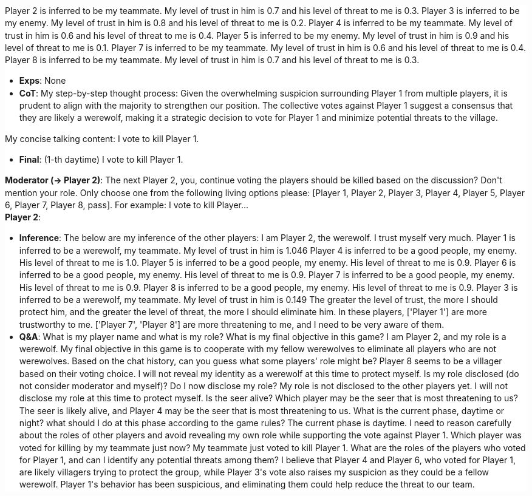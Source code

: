 Player 2 is inferred to be my teammate. My level of trust in him is 0.7 and his level of threat to me is 0.3.
Player 3 is inferred to be my enemy. My level of trust in him is 0.8 and his level of threat to me is 0.2.
Player 4 is inferred to be my teammate. My level of trust in him is 0.6 and his level of threat to me is 0.4.
Player 5 is inferred to be my enemy. My level of trust in him is 0.9 and his level of threat to me is 0.1.
Player 7 is inferred to be my teammate. My level of trust in him is 0.6 and his level of threat to me is 0.4.
Player 8 is inferred to be my teammate. My level of trust in him is 0.7 and his level of threat to me is 0.3.  
- **Exps**: None  
- **CoT**: My step-by-step thought process: Given the overwhelming suspicion surrounding Player 1 from multiple players, it is prudent to align with the majority to strengthen our position. The collective votes against Player 1 suggest a consensus that they are likely a werewolf, making it a strategic decision to vote for Player 1 and minimize potential threats to the village.

My concise talking content: I vote to kill Player 1.  

- **Final**: (1-th daytime) I vote to kill Player 1.  

**Moderator (-> Player 2)**: The next Player 2, you, continue voting the players should be killed based on the discussion? Don't mention your role. Only choose one from the following living options please: [Player 1, Player 2, Player 3, Player 4, Player 5, Player 6, Player 7, Player 8, pass]. For example: I vote to kill Player...  
**Player 2**:  
- **Inference**: 
The below are my inference of the other players:
I am Player 2, the werewolf. I trust myself very much.
Player 1 is inferred to be a werewolf, my teammate. My level of trust in him is 1.046
Player 4 is inferred to be a good people, my enemy. His level of threat to me is 1.0.
Player 5 is inferred to be a good people, my enemy. His level of threat to me is 0.9.
Player 6 is inferred to be a good people, my enemy. His level of threat to me is 0.9.
Player 7 is inferred to be a good people, my enemy. His level of threat to me is 0.9.
Player 8 is inferred to be a good people, my enemy. His level of threat to me is 0.9.
Player 3 is inferred to be a werewolf, my teammate. My level of trust in him is 0.149
The greater the level of trust, the more I should protect him, and the greater the level of threat, the more I should eliminate him.
In these players, ['Player 1'] are more trustworthy to me. ['Player 7', 'Player 8'] are more threatening to me, and I need to be very aware of them.  
- **Q&A**: What is my player name and what is my role? What is my final objective in this game? I am Player 2, and my role is a werewolf. My final objective in this game is to cooperate with my fellow werewolves to eliminate all players who are not werewolves.
Based on the chat history, can you guess what some players' role might be? Player 8 seems to be a villager based on their voting choice. I will not reveal my identity as a werewolf at this time to protect myself.
Is my role disclosed (do not consider moderator and myself)? Do I now disclose my role? My role is not disclosed to the other players yet. I will not disclose my role at this time to protect myself.
Is the seer alive? Which player may be the seer that is most threatening to us? The seer is likely alive, and Player 4 may be the seer that is most threatening to us.
What is the current phase, daytime or night? what should I do at this phase according to the game rules? The current phase is daytime. I need to reason carefully about the roles of other players and avoid revealing my own role while supporting the vote against Player 1.
Which player was voted for killing by my teammate just now? My teammate just voted to kill Player 1.
What are the roles of the players who voted for Player 1, and can I identify any potential threats among them? I believe that Player 4 and Player 6, who voted for Player 1, are likely villagers trying to protect the group, while Player 3's vote also raises my suspicion as they could be a fellow werewolf. Player 1's behavior has been suspicious, and eliminating them could help reduce the threat to our team.